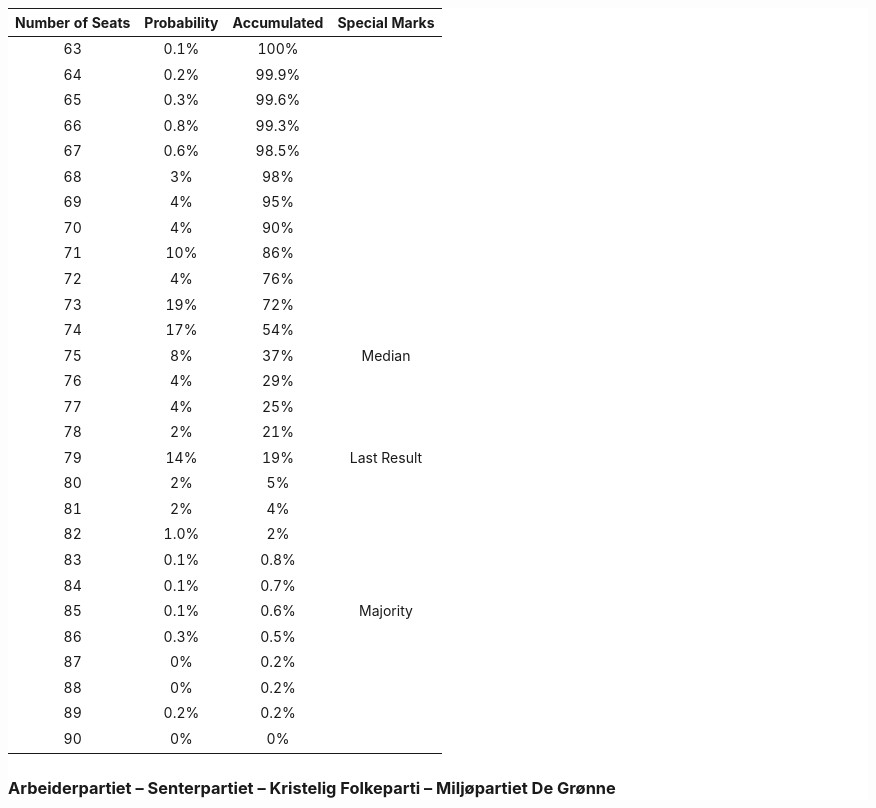 | Number of Seats | Probability | Accumulated | Special Marks |
|:---------------:|:-----------:|:-----------:|:-------------:|
| 63 | 0.1% | 100% |  |
| 64 | 0.2% | 99.9% |  |
| 65 | 0.3% | 99.6% |  |
| 66 | 0.8% | 99.3% |  |
| 67 | 0.6% | 98.5% |  |
| 68 | 3% | 98% |  |
| 69 | 4% | 95% |  |
| 70 | 4% | 90% |  |
| 71 | 10% | 86% |  |
| 72 | 4% | 76% |  |
| 73 | 19% | 72% |  |
| 74 | 17% | 54% |  |
| 75 | 8% | 37% | Median |
| 76 | 4% | 29% |  |
| 77 | 4% | 25% |  |
| 78 | 2% | 21% |  |
| 79 | 14% | 19% | Last Result |
| 80 | 2% | 5% |  |
| 81 | 2% | 4% |  |
| 82 | 1.0% | 2% |  |
| 83 | 0.1% | 0.8% |  |
| 84 | 0.1% | 0.7% |  |
| 85 | 0.1% | 0.6% | Majority |
| 86 | 0.3% | 0.5% |  |
| 87 | 0% | 0.2% |  |
| 88 | 0% | 0.2% |  |
| 89 | 0.2% | 0.2% |  |
| 90 | 0% | 0% |  |

### Arbeiderpartiet – Senterpartiet – Kristelig Folkeparti – Miljøpartiet De Grønne
